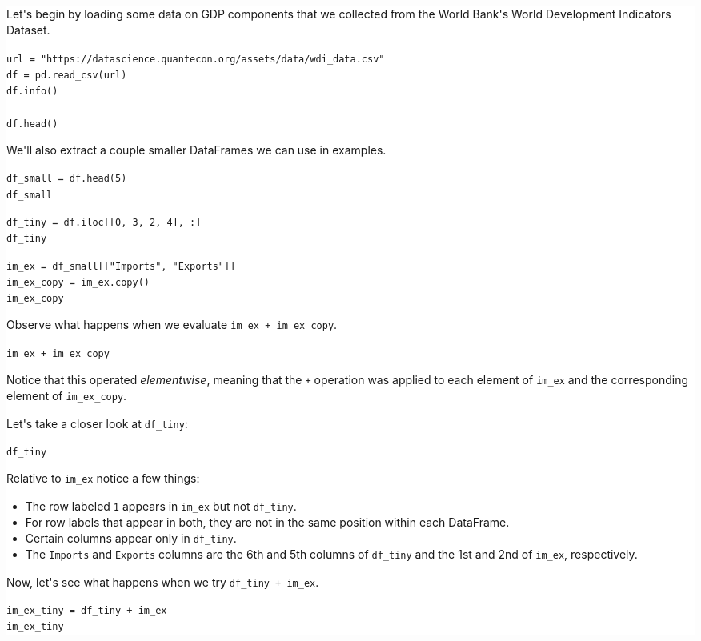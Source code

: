 Let's begin by loading some data on GDP components that we collected from
the World Bank's World Development Indicators Dataset.

```{code-cell} python
url = "https://datascience.quantecon.org/assets/data/wdi_data.csv"
df = pd.read_csv(url)
df.info()

df.head()
```

We'll also extract a couple smaller DataFrames we can use in examples.

```{code-cell} python
df_small = df.head(5)
df_small
```

```{code-cell} python
df_tiny = df.iloc[[0, 3, 2, 4], :]
df_tiny
```

```{code-cell} python
im_ex = df_small[["Imports", "Exports"]]
im_ex_copy = im_ex.copy()
im_ex_copy
```

Observe what happens when we evaluate `im_ex + im_ex_copy`.

```{code-cell} python
im_ex + im_ex_copy
```

Notice that this operated *elementwise*, meaning that the `+`
operation was applied to each element of `im_ex` and the corresponding
element of `im_ex_copy`.

Let's take a closer look at `df_tiny`:

```{code-cell} python
df_tiny
```

Relative to `im_ex` notice a few things:

- The row labeled `1` appears in `im_ex` but not `df_tiny`.
- For row labels that appear in both, they are not in the same position
  within each DataFrame.
- Certain columns appear only in `df_tiny`.
- The `Imports` and `Exports` columns are the 6th and 5th columns of
  `df_tiny` and the 1st and 2nd of `im_ex`, respectively.

Now, let's see what happens when we try `df_tiny + im_ex`.

```{code-cell} python
im_ex_tiny = df_tiny + im_ex
im_ex_tiny
```
